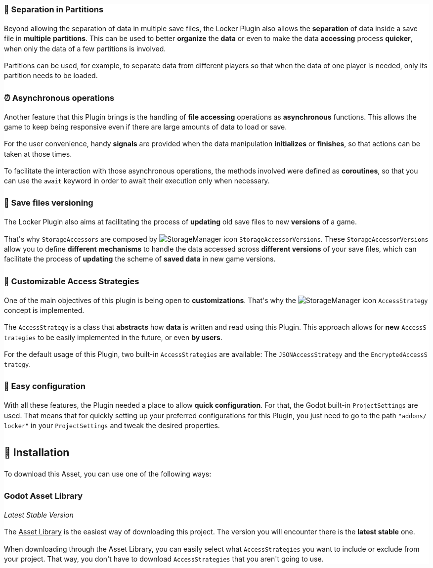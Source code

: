 <h3>🔪 Separation in Partitions</h3>
<p>Beyond allowing the separation of data in multiple save files, the Locker
Plugin also allows the <b>separation</b> of data inside a save file in <b>multiple</b> <b>partitions</b>.
This can be used to better <b>organize</b> the <b>data</b> or even to make the data
<b>accessing</b> process <b>quicker</b>, when only the data of a few partitions is involved.</p>
<p>Partitions can be used, for example, to separate data from different players
so that when the data of one player is needed, only its partition needs to
be loaded.</p>

<h3>⏰ Asynchronous operations</h3>
<p>Another feature that this Plugin brings is the handling of <b>file accessing</b> operations as <b>asynchronous</b> functions. This allows the game to keep being responsive even if there are large amounts of data to load or save.</p>
<p>For the user convenience, handy <b>signals</b> are provided when the data manipulation <b>initializes</b> or <b>finishes</b>, so that actions can be taken at those times.</p>
<p>To facilitate the interaction with those asynchronous operations, the methods involved were defined as <b>coroutines</b>, so that you can use the <code>await</code> keyword in order to await their execution only when necessary.</p>

<h3>📰 Save files versioning</h3>
<p>The Locker Plugin also aims at facilitating the process of <b>updating</b> old save files to new <b>versions</b> of a game.</p>
<p>
  That's why <code>StorageAccessors</code> are composed by <img alt="StorageManager icon" src="https://raw.githubusercontent.com/locker-godot/locker/1c24488309e97408c274ac4db14c8b84cf633eeb/addons/locker/icons/storage_accessor_version.svg" style="height: 1em" /> <code>StorageAccessorVersions</code>.
  These <code>StorageAccessorVersions</code> allow you to define <b>different mechanisms</b> to handle the data accessed across <b>different versions</b> of your save files, which can facilitate the process of <b>updating</b> the scheme of <b>saved data</b> in new game versions.
</p>

<h3>🔑 Customizable Access Strategies</h3>
<p>One of the main objectives of this plugin is being open to <b>customizations</b>. That's why the <img alt="StorageManager icon" src="https://raw.githubusercontent.com/locker-godot/locker/1c24488309e97408c274ac4db14c8b84cf633eeb/addons/locker/icons/access_strategy.svg" style="height: 1em" /> <code>AccessStrategy</code> concept is implemented.</p>
<p>The <code>AccessStrategy</code> is a class that <b>abstracts</b> how <b>data</b> is written and read using this Plugin. This approach allows for <b>new</b> <code>AccessStrategies</code> to be easily implemented in the future, or even <b>by users</b>.</p>
<p>For the default usage of this Plugin, two built-in <code>AccessStrategies</code> are available: The <code>JSONAccessStrategy</code> and the <code>EncryptedAccessStrategy</code>.</p>

<h3>🔧 Easy configuration</h3>
<p>
  With all these features, the Plugin needed a place to allow <b>quick configuration</b>.
  For that, the Godot built-in <code>ProjectSettings</code> are used. That means that for quickly setting up your preferred configurations for this Plugin, you just need to go to the path <code>"addons/locker"</code> in your <code>ProjectSettings</code> and tweak the desired properties.
</p>

<h2>🔽 Installation</h2>
<p>To download this Asset, you can use one of the following ways:</p>

<h3>Godot Asset Library</h3>
<em>Latest Stable Version</em>
<p>
The <a href="https://godotengine.org/asset-library/asset/3765" target="_blank">Asset Library</a> is the easiest way of downloading this project.
The version you will encounter there is the <b>latest stable</b> one.
</p>
<p>
When downloading through the Asset Library, you can easily select what <code>AccessStrategies</code> you want to include or exclude from your project.
That way, you don't have to download <code>AccessStrategies</code> that you aren't going to use.
</p>
